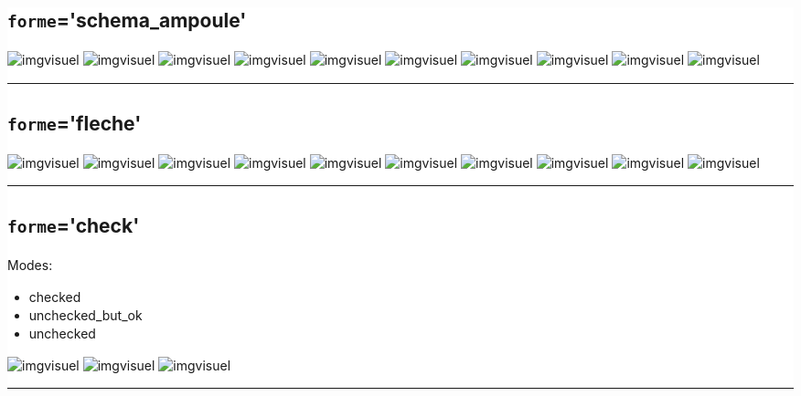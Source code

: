 ## `forme`='schema_ampoule'

![imgvisuel](https://static.abls-habitat.fr/img/schema_ampoule_white.png)
![imgvisuel](https://static.abls-habitat.fr/img/schema_ampoule_lightblue.png)
![imgvisuel](https://static.abls-habitat.fr/img/schema_ampoule_blue.png)
![imgvisuel](https://static.abls-habitat.fr/img/schema_ampoule_darkgreen.png)
![imgvisuel](https://static.abls-habitat.fr/img/schema_ampoule_gray.png)
![imgvisuel](https://static.abls-habitat.fr/img/schema_ampoule_green.png)
![imgvisuel](https://static.abls-habitat.fr/img/schema_ampoule_orange.png)
![imgvisuel](https://static.abls-habitat.fr/img/schema_ampoule_red.png)
![imgvisuel](https://static.abls-habitat.fr/img/schema_ampoule_yellow.png)
![imgvisuel](https://static.abls-habitat.fr/img/schema_ampoule_black.png)

---
## `forme`='fleche'

![imgvisuel](https://static.abls-habitat.fr/img/fleche_white.png)
![imgvisuel](https://static.abls-habitat.fr/img/fleche_lightblue.png)
![imgvisuel](https://static.abls-habitat.fr/img/fleche_blue.png)
![imgvisuel](https://static.abls-habitat.fr/img/fleche_darkgreen.png)
![imgvisuel](https://static.abls-habitat.fr/img/fleche_gray.png)
![imgvisuel](https://static.abls-habitat.fr/img/fleche_green.png)
![imgvisuel](https://static.abls-habitat.fr/img/fleche_orange.png)
![imgvisuel](https://static.abls-habitat.fr/img/fleche_red.png)
![imgvisuel](https://static.abls-habitat.fr/img/fleche_yellow.png)
![imgvisuel](https://static.abls-habitat.fr/img/fleche_black.png)

---
## `forme`='check'

Modes:

* checked
* unchecked_but_ok
* unchecked

![imgvisuel](https://static.abls-habitat.fr/img/check_checked.png)
![imgvisuel](https://static.abls-habitat.fr/img/check_unchecked_but_ok.png)
![imgvisuel](https://static.abls-habitat.fr/img/check_unchecked.png)

---